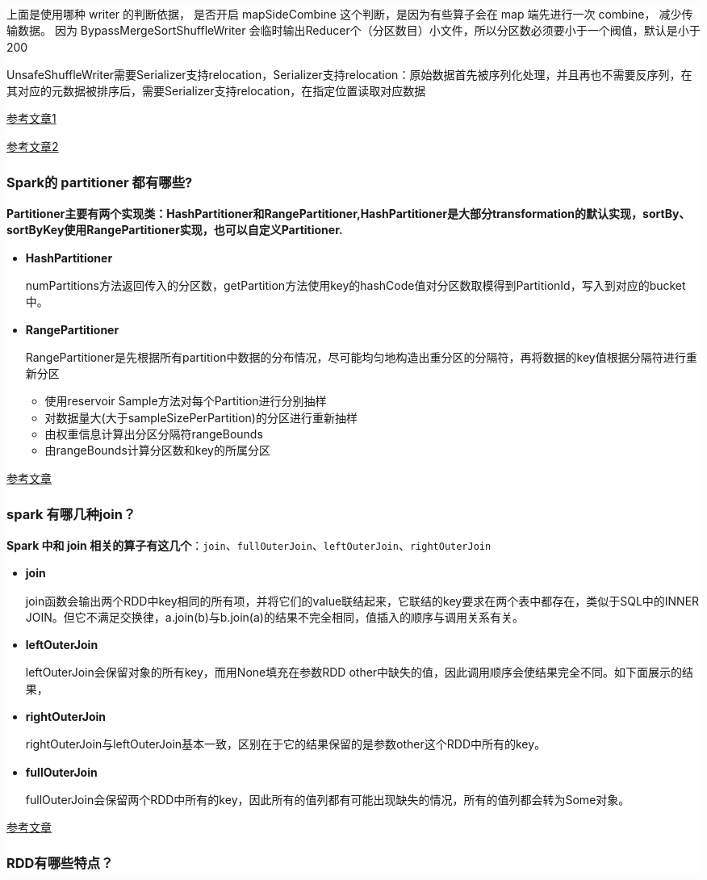 

上面是使用哪种 writer 的判断依据， 是否开启 mapSideCombine 这个判断，是因为有些算子会在 map 端先进行一次 combine， 减少传输数据。 因为 BypassMergeSortShuffleWriter 会临时输出Reducer个（分区数目）小文件，所以分区数必须要小于一个阀值，默认是小于200

UnsafeShuffleWriter需要Serializer支持relocation，Serializer支持relocation：原始数据首先被序列化处理，并且再也不需要反序列，在其对应的元数据被排序后，需要Serializer支持relocation，在指定位置读取对应数据

[参考文章1](<http://sharkdtu.com/posts/spark-shuffle.html>)

[参考文章2](<http://spark.coolplayer.net/?p=576>)

### Spark的 partitioner 都有哪些?

**Partitioner主要有两个实现类：HashPartitioner和RangePartitioner,HashPartitioner是大部分transformation的默认实现，sortBy、sortByKey使用RangePartitioner实现，也可以自定义Partitioner.**

- **HashPartitioner**

  numPartitions方法返回传入的分区数，getPartition方法使用key的hashCode值对分区数取模得到PartitionId，写入到对应的bucket中。

- **RangePartitioner**

  RangePartitioner是先根据所有partition中数据的分布情况，尽可能均匀地构造出重分区的分隔符，再将数据的key值根据分隔符进行重新分区

  - 使用reservoir Sample方法对每个Partition进行分别抽样
  - 对数据量大(大于sampleSizePerPartition)的分区进行重新抽样
  - 由权重信息计算出分区分隔符rangeBounds
  - 由rangeBounds计算分区数和key的所属分区



[参考文章](<https://blog.csdn.net/qq_34842671/article/details/83685179>)

### spark 有哪几种join？

**Spark 中和 join 相关的算子有这几个**：`join`、`fullOuterJoin`、`leftOuterJoin`、`rightOuterJoin`

- **join**

  join函数会输出两个RDD中key相同的所有项，并将它们的value联结起来，它联结的key要求在两个表中都存在，类似于SQL中的INNER JOIN。但它不满足交换律，a.join(b)与b.join(a)的结果不完全相同，值插入的顺序与调用关系有关。

- **leftOuterJoin**

  leftOuterJoin会保留对象的所有key，而用None填充在参数RDD other中缺失的值，因此调用顺序会使结果完全不同。如下面展示的结果，

- **rightOuterJoin**

  rightOuterJoin与leftOuterJoin基本一致，区别在于它的结果保留的是参数other这个RDD中所有的key。

- **fullOuterJoin**

  fullOuterJoin会保留两个RDD中所有的key，因此所有的值列都有可能出现缺失的情况，所有的值列都会转为Some对象。



[参考文章](<http://www.neilron.xyz/join-in-spark/>)



### RDD有哪些特点？
